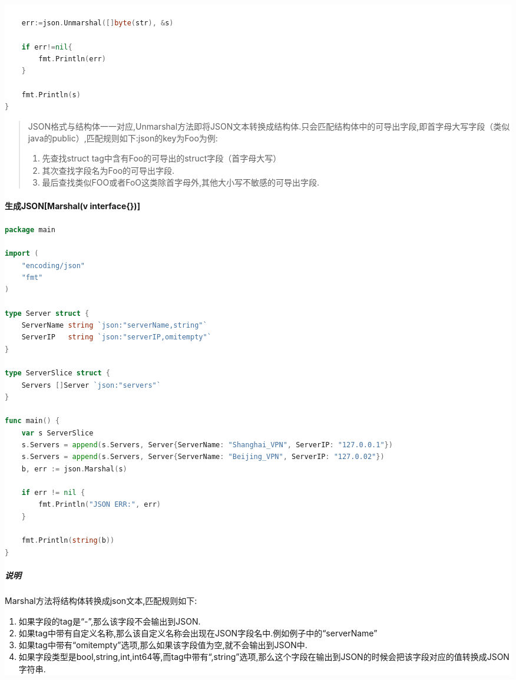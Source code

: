 ```go
    
    err:=json.Unmarshal([]byte(str), &s)
    
    if err!=nil{
        fmt.Println(err)
    }
    
    fmt.Println(s)
}
```
> JSON格式与结构体一一对应,Unmarshal方法即将JSON文本转换成结构体.只会匹配结构体中的可导出字段,即首字母大写字段（类似java的public）,匹配规则如下:json的key为Foo为例:
> 1. 先查找struct tag中含有Foo的可导出的struct字段（首字母大写）
> 2. 其次查找字段名为Foo的可导出字段.
> 3. 最后查找类似FOO或者FoO这类除首字母外,其他大小写不敏感的可导出字段.

#### 生成JSON[Marshal(v interface{})]

```go
package main

import (
    "encoding/json"
    "fmt"
)

type Server struct {
    ServerName string `json:"serverName,string"`
    ServerIP   string `json:"serverIP,omitempty"`
}

type ServerSlice struct {
    Servers []Server `json:"servers"`
}

func main() {
    var s ServerSlice
    s.Servers = append(s.Servers, Server{ServerName: "Shanghai_VPN", ServerIP: "127.0.0.1"})
    s.Servers = append(s.Servers, Server{ServerName: "Beijing_VPN", ServerIP: "127.0.02"})
    b, err := json.Marshal(s)
    
    if err != nil {
        fmt.Println("JSON ERR:", err)
    }
    
    fmt.Println(string(b))
}
```

##### 说明
Marshal方法将结构体转换成json文本,匹配规则如下:
1. 如果字段的tag是“-”,那么该字段不会输出到JSON.
2. 如果tag中带有自定义名称,那么该自定义名称会出现在JSON字段名中.例如例子中的“serverName”
3. 如果tag中带有“omitempty”选项,那么如果该字段值为空,就不会输出到JSON中.
4. 如果字段类型是bool,string,int,int64等,而tag中带有“,string”选项,那么这个字段在输出到JSON的时候会把该字段对应的值转换成JSON字符串.
